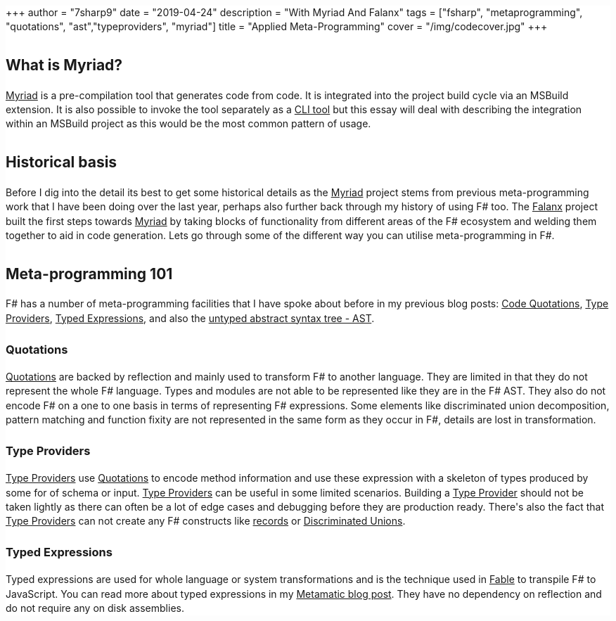 +++
author = "7sharp9"
date = "2019-04-24"
description = "With Myriad And Falanx"
tags = ["fsharp", "metaprogramming", "quotations", "ast","typeproviders", "myriad"]
title = "Applied Meta-Programming"
cover = "/img/codecover.jpg"
+++
## What is Myriad?

[Myriad][17] is a pre-compilation tool that generates code from code.  It is integrated into the project build cycle via an MSBuild extension.  It is also possible to invoke the tool separately as a [CLI tool][21] but this essay will deal with describing the integration within an MSBuild project as this would be the most common pattern of usage.  

## Historical basis
Before I dig into the detail its best to get some historical details as the [Myriad][17] project stems from previous meta-programming work that I have been doing over the last year, perhaps also further back through my history of using F# too.  The [Falanx][6] project built the first steps towards [Myriad][17] by taking blocks of functionality from different areas of the F# ecosystem and welding them together to aid in code generation.  Lets go through some of the different way you can utilise meta-programming in F#.    

## Meta-programming 101
F# has a number of meta-programming facilities that I have spoke about before in my previous blog posts:  [Code Quotations][15], [Type Providers][9], [Typed Expressions](https://fsharp.github.io/FSharp.Compiler.Service/typedtree.html), and also the [untyped abstract syntax tree - AST](https://fsharp.github.io/FSharp.Compiler.Service/untypedtree.html).  

### Quotations
[Quotations][15] are backed by reflection and mainly used to transform F# to another language.  They are limited in that they do not represent the whole F# language.  Types and modules are not able to be represented like they are in the F# AST.  They also do not encode F# on a one to one basis in terms of representing F# expressions.  Some elements like discriminated union decomposition, pattern matching and function fixity are not represented in the same form as they occur in F#, details are lost in transformation.  

### Type Providers
[Type Providers][9] use [Quotations][15] to encode method information and use these expression with a skeleton of types produced by some for of schema or input.  [Type Providers][9] can be useful in some limited scenarios.  Building a [Type Provider][9] should not be taken lightly as there can often be a lot of edge cases and debugging before they are production ready.  There's also the fact that [Type Providers][9] can not create any F# constructs like [records][23] or [Discriminated Unions][22].  

### Typed Expressions
Typed expressions are used for whole language or system transformations and is the technique used in [Fable][7] to transpile F# to JavaScript.  You can read more about typed expressions in my [Metamatic blog post][7].  They have no dependency on reflection and do not require any on disk assemblies.  


[1]: https://github.com/ocaml-ppx/ppx_deriving
[2]: https://github.com/janestreet/ppx_fields_conv
[3]: https://fsharp.github.io/FSharp.Compiler.Service/untypedtree.html
[4]: https://github.com/fsprojects/fantomas
[5]: https://github.com/Microsoft/msbuild/blob/adb180d394176f36aca1cc2eac4455fef564739f/src/Tasks/Microsoft.Common.CurrentVersion.targets#L3407
[6]: https://github.com/7sharp9/falanx
[7]: https://7sharp9.github.io/2015/07/12/2015-07-08-meta-matic/
[8]: https://github.com/fsprojects/FSharp.TypeProviders.SDK
[9]: https://docs.microsoft.com/en-us/dotnet/fsharp/tutorials/type-providers/
[10]: https://developers.google.com/protocol-buffers/
[11]: https://github.com/mausch/Fleece
[12]: https://github.com/ctaggart/froto
[13]: https://github.com/eiriktsarpalis/QuotationCompiler
[14]: https://docs.microsoft.com/en-us/dotnet/fsharp/language-reference/generics/statically-resolved-type-parameters
[15]: https://docs.microsoft.com/en-us/dotnet/fsharp/language-reference/code-quotations
[16]: https://github.com/ctaggart/FsAst
[17]: https://github.com/7sharp9/myriad
[18]: https://www.youtube.com/channel/UC0kXc1f_WBYSklrElcPWzgg
[19]: https://haxe.org
[20]: https://haxe.org/manual/macro-reification-expression.html
[21]: https://docs.microsoft.com/en-us/dotnet/core/tools/?tabs=netcore2x
[22]: https://docs.microsoft.com/en-us/dotnet/fsharp/language-reference/discriminated-unions
[23]: https://docs.microsoft.com/en-us/dotnet/fsharp/language-reference/records